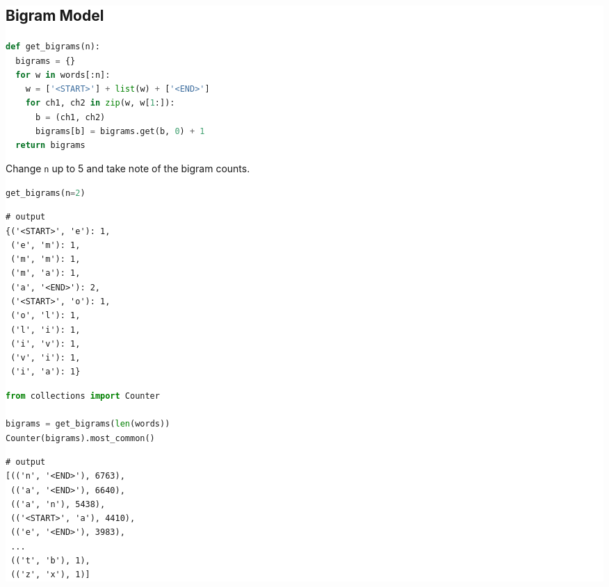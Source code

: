 ## Bigram Model


```python
def get_bigrams(n):
  bigrams = {}
  for w in words[:n]:
    w = ['<START>'] + list(w) + ['<END>']
    for ch1, ch2 in zip(w, w[1:]):
      b = (ch1, ch2)
      bigrams[b] = bigrams.get(b, 0) + 1
  return bigrams
```

Change `n` up to 5 and take note of the bigram counts.


```python
get_bigrams(n=2)
```
    # output
    {('<START>', 'e'): 1,
     ('e', 'm'): 1,
     ('m', 'm'): 1,
     ('m', 'a'): 1,
     ('a', '<END>'): 2,
     ('<START>', 'o'): 1,
     ('o', 'l'): 1,
     ('l', 'i'): 1,
     ('i', 'v'): 1,
     ('v', 'i'): 1,
     ('i', 'a'): 1}




```python
from collections import Counter

bigrams = get_bigrams(len(words))
Counter(bigrams).most_common()
```
    # output
    [(('n', '<END>'), 6763),
     (('a', '<END>'), 6640),
     (('a', 'n'), 5438),
     (('<START>', 'a'), 4410),
     (('e', '<END>'), 3983),
     ...
     (('t', 'b'), 1),
     (('z', 'x'), 1)]

